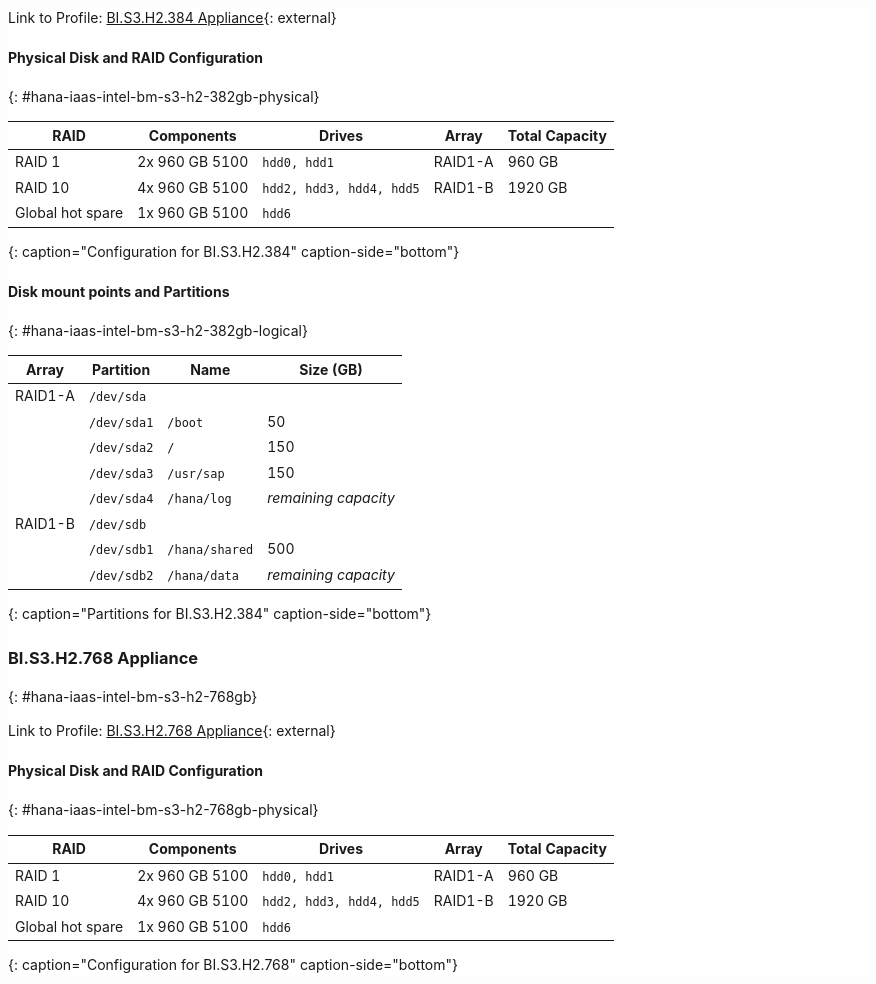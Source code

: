 Link to Profile: [BI.S3.H2.384 Appliance](https://cloud.ibm.com/gen1/infrastructure/provision/bm?imageItemId=13475&packageId=1045&presetId=825){: external}

#### Physical Disk and RAID Configuration
{: #hana-iaas-intel-bm-s3-h2-382gb-physical}

| RAID | Components | Drives | Array | Total Capacity |
| --- | --- | --- | --- | --- |
| RAID 1 | 2x 960 GB 5100 |`hdd0, hdd1` | RAID1-A | 960 GB |
| RAID 10 | 4x 960 GB 5100 | `hdd2, hdd3, hdd4, hdd5` | RAID1-B | 1920 GB |
| Global hot spare | 1x 960 GB 5100 | `hdd6` |  |  |
{: caption="Configuration for BI.S3.H2.384" caption-side="bottom"}

#### Disk mount points and Partitions
{: #hana-iaas-intel-bm-s3-h2-382gb-logical}

| Array | Partition | Name | Size (GB) |
| --- | --- | --- | --- |
| RAID1-A | `/dev/sda` |   |  |
|   | `/dev/sda1` | `/boot` | 50 |
|   | `/dev/sda2` | `/` | 150 |
|   | `/dev/sda3` | `/usr/sap` | 150 |
|   | `/dev/sda4` | `/hana/log` | _remaining capacity_ |
| RAID1-B | `/dev/sdb` |   |  |
|   | `/dev/sdb1` | `/hana/shared` | 500 |
|   | `/dev/sdb2` | `/hana/data` | _remaining capacity_ |
{: caption="Partitions for BI.S3.H2.384" caption-side="bottom"}

### BI.S3.H2.768 Appliance
{: #hana-iaas-intel-bm-s3-h2-768gb}

Link to Profile: [BI.S3.H2.768 Appliance](https://cloud.ibm.com/gen1/infrastructure/provision/bm?imageItemId=13475&packageId=1045&presetId=827){: external}

#### Physical Disk and RAID Configuration
{: #hana-iaas-intel-bm-s3-h2-768gb-physical}

| RAID | Components | Drives | Array | Total Capacity |
| --- | --- | --- | --- | --- |
| RAID 1 | 2x 960 GB 5100 |`hdd0, hdd1` | RAID1-A | 960 GB |
| RAID 10 | 4x 960 GB 5100 | `hdd2, hdd3, hdd4, hdd5` | RAID1-B | 1920 GB |
| Global hot spare | 1x 960 GB 5100 | `hdd6` |  |  |
{: caption="Configuration for BI.S3.H2.768" caption-side="bottom"}
